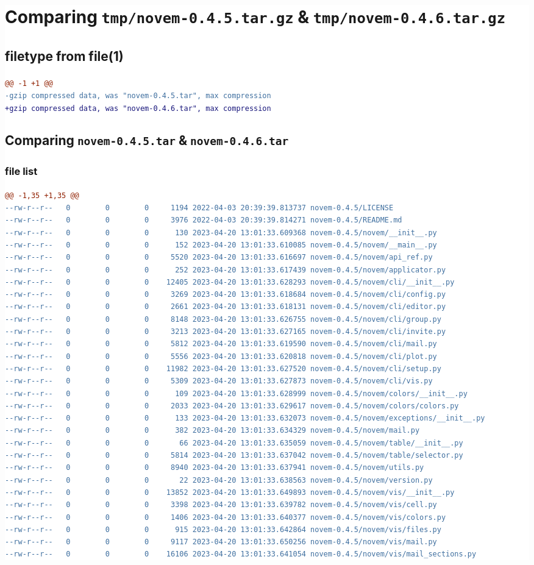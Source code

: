# Comparing `tmp/novem-0.4.5.tar.gz` & `tmp/novem-0.4.6.tar.gz`

## filetype from file(1)

```diff
@@ -1 +1 @@
-gzip compressed data, was "novem-0.4.5.tar", max compression
+gzip compressed data, was "novem-0.4.6.tar", max compression
```

## Comparing `novem-0.4.5.tar` & `novem-0.4.6.tar`

### file list

```diff
@@ -1,35 +1,35 @@
--rw-r--r--   0        0        0     1194 2022-04-03 20:39:39.813737 novem-0.4.5/LICENSE
--rw-r--r--   0        0        0     3976 2022-04-03 20:39:39.814271 novem-0.4.5/README.md
--rw-r--r--   0        0        0      130 2023-04-20 13:01:33.609368 novem-0.4.5/novem/__init__.py
--rw-r--r--   0        0        0      152 2023-04-20 13:01:33.610085 novem-0.4.5/novem/__main__.py
--rw-r--r--   0        0        0     5520 2023-04-20 13:01:33.616697 novem-0.4.5/novem/api_ref.py
--rw-r--r--   0        0        0      252 2023-04-20 13:01:33.617439 novem-0.4.5/novem/applicator.py
--rw-r--r--   0        0        0    12405 2023-04-20 13:01:33.628293 novem-0.4.5/novem/cli/__init__.py
--rw-r--r--   0        0        0     3269 2023-04-20 13:01:33.618684 novem-0.4.5/novem/cli/config.py
--rw-r--r--   0        0        0     2661 2023-04-20 13:01:33.618131 novem-0.4.5/novem/cli/editor.py
--rw-r--r--   0        0        0     8148 2023-04-20 13:01:33.626755 novem-0.4.5/novem/cli/group.py
--rw-r--r--   0        0        0     3213 2023-04-20 13:01:33.627165 novem-0.4.5/novem/cli/invite.py
--rw-r--r--   0        0        0     5812 2023-04-20 13:01:33.619590 novem-0.4.5/novem/cli/mail.py
--rw-r--r--   0        0        0     5556 2023-04-20 13:01:33.620818 novem-0.4.5/novem/cli/plot.py
--rw-r--r--   0        0        0    11982 2023-04-20 13:01:33.627520 novem-0.4.5/novem/cli/setup.py
--rw-r--r--   0        0        0     5309 2023-04-20 13:01:33.627873 novem-0.4.5/novem/cli/vis.py
--rw-r--r--   0        0        0      109 2023-04-20 13:01:33.628999 novem-0.4.5/novem/colors/__init__.py
--rw-r--r--   0        0        0     2033 2023-04-20 13:01:33.629617 novem-0.4.5/novem/colors/colors.py
--rw-r--r--   0        0        0      133 2023-04-20 13:01:33.632073 novem-0.4.5/novem/exceptions/__init__.py
--rw-r--r--   0        0        0      382 2023-04-20 13:01:33.634329 novem-0.4.5/novem/mail.py
--rw-r--r--   0        0        0       66 2023-04-20 13:01:33.635059 novem-0.4.5/novem/table/__init__.py
--rw-r--r--   0        0        0     5814 2023-04-20 13:01:33.637042 novem-0.4.5/novem/table/selector.py
--rw-r--r--   0        0        0     8940 2023-04-20 13:01:33.637941 novem-0.4.5/novem/utils.py
--rw-r--r--   0        0        0       22 2023-04-20 13:01:33.638563 novem-0.4.5/novem/version.py
--rw-r--r--   0        0        0    13852 2023-04-20 13:01:33.649893 novem-0.4.5/novem/vis/__init__.py
--rw-r--r--   0        0        0     3398 2023-04-20 13:01:33.639782 novem-0.4.5/novem/vis/cell.py
--rw-r--r--   0        0        0     1406 2023-04-20 13:01:33.640377 novem-0.4.5/novem/vis/colors.py
--rw-r--r--   0        0        0      915 2023-04-20 13:01:33.642864 novem-0.4.5/novem/vis/files.py
--rw-r--r--   0        0        0     9117 2023-04-20 13:01:33.650256 novem-0.4.5/novem/vis/mail.py
--rw-r--r--   0        0        0    16106 2023-04-20 13:01:33.641054 novem-0.4.5/novem/vis/mail_sections.py
```